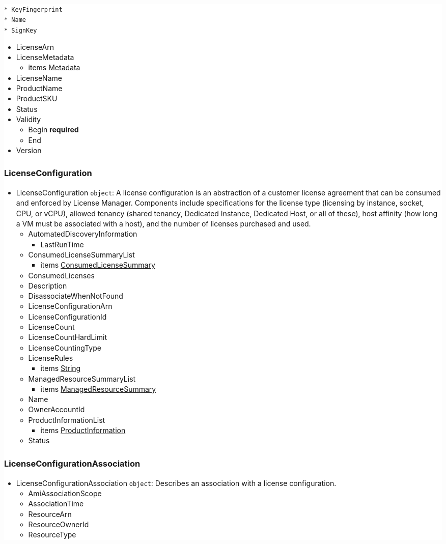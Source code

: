     * KeyFingerprint
    * Name
    * SignKey
  * LicenseArn
  * LicenseMetadata
    * items [Metadata](#metadata)
  * LicenseName
  * ProductName
  * ProductSKU
  * Status
  * Validity
    * Begin **required**
    * End
  * Version

### LicenseConfiguration
* LicenseConfiguration `object`: A license configuration is an abstraction of a customer license agreement that can be consumed and enforced by License Manager. Components include specifications for the license type (licensing by instance, socket, CPU, or vCPU), allowed tenancy (shared tenancy, Dedicated Instance, Dedicated Host, or all of these), host affinity (how long a VM must be associated with a host), and the number of licenses purchased and used.
  * AutomatedDiscoveryInformation
    * LastRunTime
  * ConsumedLicenseSummaryList
    * items [ConsumedLicenseSummary](#consumedlicensesummary)
  * ConsumedLicenses
  * Description
  * DisassociateWhenNotFound
  * LicenseConfigurationArn
  * LicenseConfigurationId
  * LicenseCount
  * LicenseCountHardLimit
  * LicenseCountingType
  * LicenseRules
    * items [String](#string)
  * ManagedResourceSummaryList
    * items [ManagedResourceSummary](#managedresourcesummary)
  * Name
  * OwnerAccountId
  * ProductInformationList
    * items [ProductInformation](#productinformation)
  * Status

### LicenseConfigurationAssociation
* LicenseConfigurationAssociation `object`: Describes an association with a license configuration.
  * AmiAssociationScope
  * AssociationTime
  * ResourceArn
  * ResourceOwnerId
  * ResourceType
